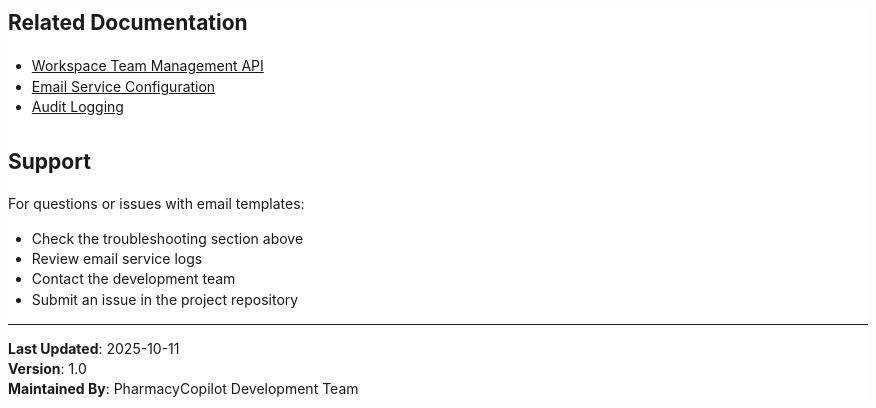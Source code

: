 ## Related Documentation

- [Workspace Team Management API](./WORKSPACE_TEAM_MANAGEMENT_API.md)
- [Email Service Configuration](./EMAIL_SERVICE_CONFIGURATION.md)
- [Audit Logging](./AUDIT_LOG_EXPORT.md)

## Support

For questions or issues with email templates:
- Check the troubleshooting section above
- Review email service logs
- Contact the development team
- Submit an issue in the project repository

---

**Last Updated**: 2025-10-11  
**Version**: 1.0  
**Maintained By**: PharmacyCopilot Development Team
